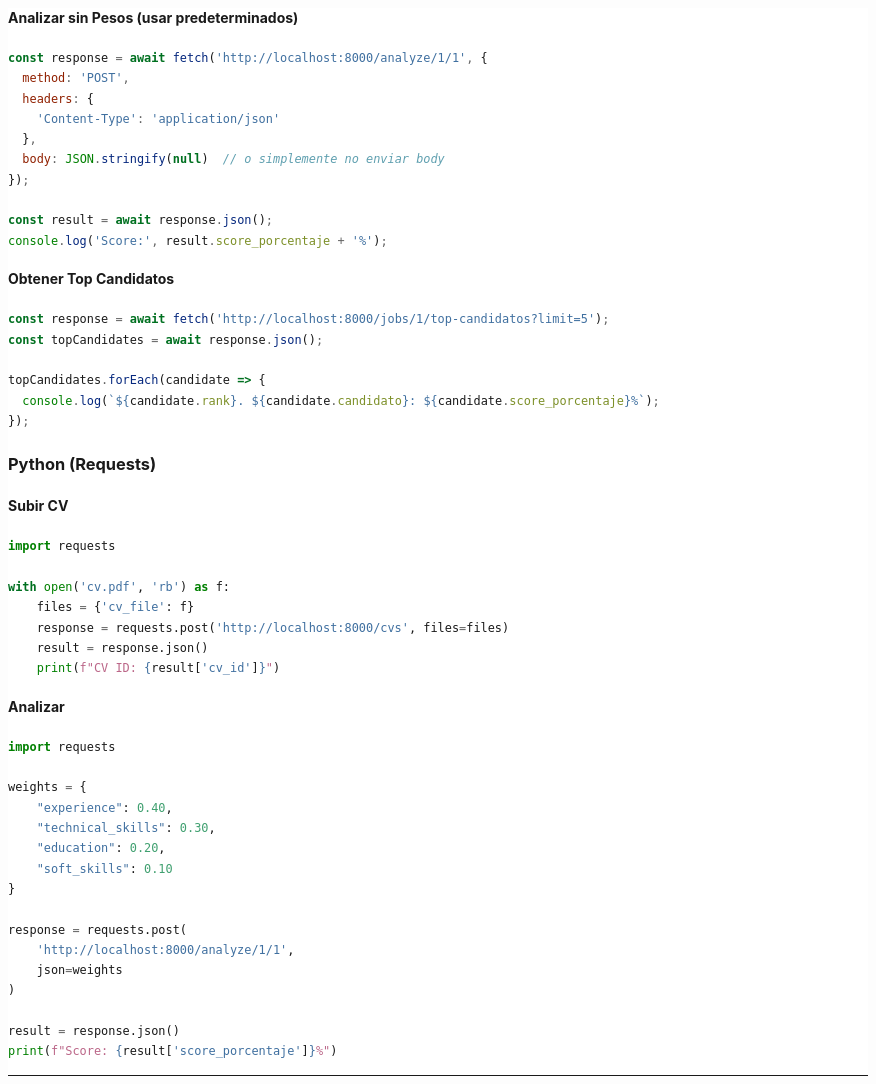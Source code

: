 #### Analizar sin Pesos (usar predeterminados)
```javascript
const response = await fetch('http://localhost:8000/analyze/1/1', {
  method: 'POST',
  headers: {
    'Content-Type': 'application/json'
  },
  body: JSON.stringify(null)  // o simplemente no enviar body
});

const result = await response.json();
console.log('Score:', result.score_porcentaje + '%');
```

#### Obtener Top Candidatos
```javascript
const response = await fetch('http://localhost:8000/jobs/1/top-candidatos?limit=5');
const topCandidates = await response.json();

topCandidates.forEach(candidate => {
  console.log(`${candidate.rank}. ${candidate.candidato}: ${candidate.score_porcentaje}%`);
});
```

### Python (Requests)

#### Subir CV
```python
import requests

with open('cv.pdf', 'rb') as f:
    files = {'cv_file': f}
    response = requests.post('http://localhost:8000/cvs', files=files)
    result = response.json()
    print(f"CV ID: {result['cv_id']}")
```

#### Analizar
```python
import requests

weights = {
    "experience": 0.40,
    "technical_skills": 0.30,
    "education": 0.20,
    "soft_skills": 0.10
}

response = requests.post(
    'http://localhost:8000/analyze/1/1',
    json=weights
)

result = response.json()
print(f"Score: {result['score_porcentaje']}%")
```

---
